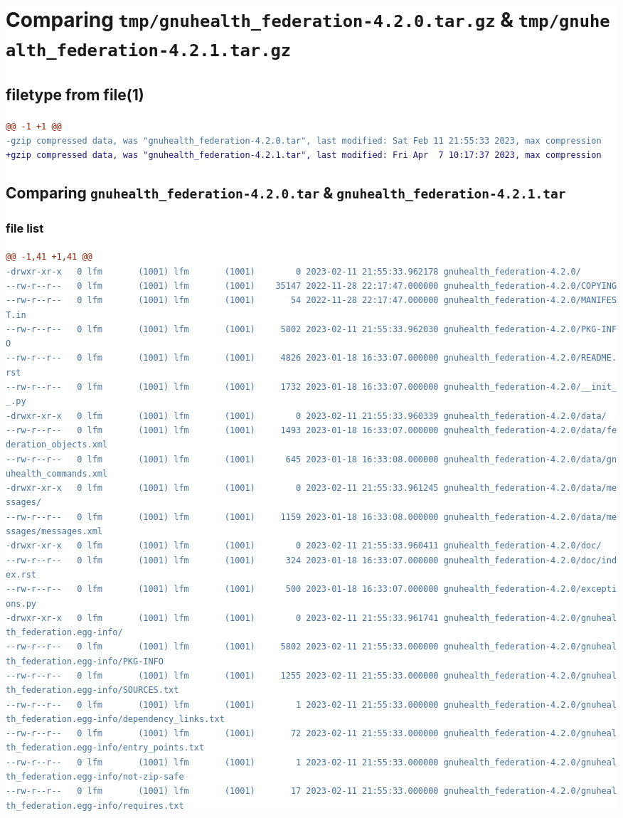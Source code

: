 # Comparing `tmp/gnuhealth_federation-4.2.0.tar.gz` & `tmp/gnuhealth_federation-4.2.1.tar.gz`

## filetype from file(1)

```diff
@@ -1 +1 @@
-gzip compressed data, was "gnuhealth_federation-4.2.0.tar", last modified: Sat Feb 11 21:55:33 2023, max compression
+gzip compressed data, was "gnuhealth_federation-4.2.1.tar", last modified: Fri Apr  7 10:17:37 2023, max compression
```

## Comparing `gnuhealth_federation-4.2.0.tar` & `gnuhealth_federation-4.2.1.tar`

### file list

```diff
@@ -1,41 +1,41 @@
-drwxr-xr-x   0 lfm       (1001) lfm       (1001)        0 2023-02-11 21:55:33.962178 gnuhealth_federation-4.2.0/
--rw-r--r--   0 lfm       (1001) lfm       (1001)    35147 2022-11-28 22:17:47.000000 gnuhealth_federation-4.2.0/COPYING
--rw-r--r--   0 lfm       (1001) lfm       (1001)       54 2022-11-28 22:17:47.000000 gnuhealth_federation-4.2.0/MANIFEST.in
--rw-r--r--   0 lfm       (1001) lfm       (1001)     5802 2023-02-11 21:55:33.962030 gnuhealth_federation-4.2.0/PKG-INFO
--rw-r--r--   0 lfm       (1001) lfm       (1001)     4826 2023-01-18 16:33:07.000000 gnuhealth_federation-4.2.0/README.rst
--rw-r--r--   0 lfm       (1001) lfm       (1001)     1732 2023-01-18 16:33:07.000000 gnuhealth_federation-4.2.0/__init__.py
-drwxr-xr-x   0 lfm       (1001) lfm       (1001)        0 2023-02-11 21:55:33.960339 gnuhealth_federation-4.2.0/data/
--rw-r--r--   0 lfm       (1001) lfm       (1001)     1493 2023-01-18 16:33:07.000000 gnuhealth_federation-4.2.0/data/federation_objects.xml
--rw-r--r--   0 lfm       (1001) lfm       (1001)      645 2023-01-18 16:33:08.000000 gnuhealth_federation-4.2.0/data/gnuhealth_commands.xml
-drwxr-xr-x   0 lfm       (1001) lfm       (1001)        0 2023-02-11 21:55:33.961245 gnuhealth_federation-4.2.0/data/messages/
--rw-r--r--   0 lfm       (1001) lfm       (1001)     1159 2023-01-18 16:33:08.000000 gnuhealth_federation-4.2.0/data/messages/messages.xml
-drwxr-xr-x   0 lfm       (1001) lfm       (1001)        0 2023-02-11 21:55:33.960411 gnuhealth_federation-4.2.0/doc/
--rw-r--r--   0 lfm       (1001) lfm       (1001)      324 2023-01-18 16:33:07.000000 gnuhealth_federation-4.2.0/doc/index.rst
--rw-r--r--   0 lfm       (1001) lfm       (1001)      500 2023-01-18 16:33:07.000000 gnuhealth_federation-4.2.0/exceptions.py
-drwxr-xr-x   0 lfm       (1001) lfm       (1001)        0 2023-02-11 21:55:33.961741 gnuhealth_federation-4.2.0/gnuhealth_federation.egg-info/
--rw-r--r--   0 lfm       (1001) lfm       (1001)     5802 2023-02-11 21:55:33.000000 gnuhealth_federation-4.2.0/gnuhealth_federation.egg-info/PKG-INFO
--rw-r--r--   0 lfm       (1001) lfm       (1001)     1255 2023-02-11 21:55:33.000000 gnuhealth_federation-4.2.0/gnuhealth_federation.egg-info/SOURCES.txt
--rw-r--r--   0 lfm       (1001) lfm       (1001)        1 2023-02-11 21:55:33.000000 gnuhealth_federation-4.2.0/gnuhealth_federation.egg-info/dependency_links.txt
--rw-r--r--   0 lfm       (1001) lfm       (1001)       72 2023-02-11 21:55:33.000000 gnuhealth_federation-4.2.0/gnuhealth_federation.egg-info/entry_points.txt
--rw-r--r--   0 lfm       (1001) lfm       (1001)        1 2023-02-11 21:55:33.000000 gnuhealth_federation-4.2.0/gnuhealth_federation.egg-info/not-zip-safe
--rw-r--r--   0 lfm       (1001) lfm       (1001)       17 2023-02-11 21:55:33.000000 gnuhealth_federation-4.2.0/gnuhealth_federation.egg-info/requires.txt
```